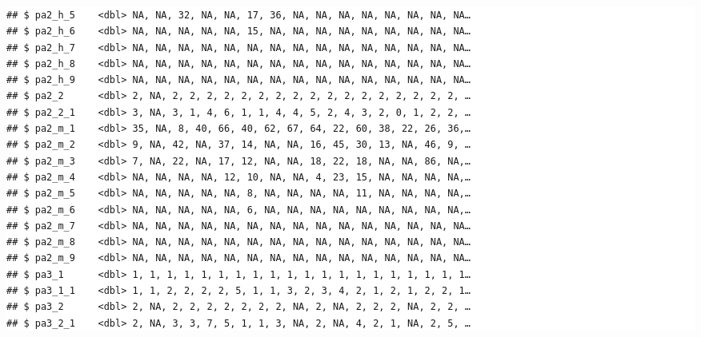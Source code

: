     ## $ pa2_h_5    <dbl> NA, NA, 32, NA, NA, 17, 36, NA, NA, NA, NA, NA, NA, NA, NA…
    ## $ pa2_h_6    <dbl> NA, NA, NA, NA, NA, 15, NA, NA, NA, NA, NA, NA, NA, NA, NA…
    ## $ pa2_h_7    <dbl> NA, NA, NA, NA, NA, NA, NA, NA, NA, NA, NA, NA, NA, NA, NA…
    ## $ pa2_h_8    <dbl> NA, NA, NA, NA, NA, NA, NA, NA, NA, NA, NA, NA, NA, NA, NA…
    ## $ pa2_h_9    <dbl> NA, NA, NA, NA, NA, NA, NA, NA, NA, NA, NA, NA, NA, NA, NA…
    ## $ pa2_2      <dbl> 2, NA, 2, 2, 2, 2, 2, 2, 2, 2, 2, 2, 2, 2, 2, 2, 2, 2, 2, …
    ## $ pa2_2_1    <dbl> 3, NA, 3, 1, 4, 6, 1, 1, 4, 4, 5, 2, 4, 3, 2, 0, 1, 2, 2, …
    ## $ pa2_m_1    <dbl> 35, NA, 8, 40, 66, 40, 62, 67, 64, 22, 60, 38, 22, 26, 36,…
    ## $ pa2_m_2    <dbl> 9, NA, 42, NA, 37, 14, NA, NA, 16, 45, 30, 13, NA, 46, 9, …
    ## $ pa2_m_3    <dbl> 7, NA, 22, NA, 17, 12, NA, NA, 18, 22, 18, NA, NA, 86, NA,…
    ## $ pa2_m_4    <dbl> NA, NA, NA, NA, 12, 10, NA, NA, 4, 23, 15, NA, NA, NA, NA,…
    ## $ pa2_m_5    <dbl> NA, NA, NA, NA, NA, 8, NA, NA, NA, NA, 11, NA, NA, NA, NA,…
    ## $ pa2_m_6    <dbl> NA, NA, NA, NA, NA, 6, NA, NA, NA, NA, NA, NA, NA, NA, NA,…
    ## $ pa2_m_7    <dbl> NA, NA, NA, NA, NA, NA, NA, NA, NA, NA, NA, NA, NA, NA, NA…
    ## $ pa2_m_8    <dbl> NA, NA, NA, NA, NA, NA, NA, NA, NA, NA, NA, NA, NA, NA, NA…
    ## $ pa2_m_9    <dbl> NA, NA, NA, NA, NA, NA, NA, NA, NA, NA, NA, NA, NA, NA, NA…
    ## $ pa3_1      <dbl> 1, 1, 1, 1, 1, 1, 1, 1, 1, 1, 1, 1, 1, 1, 1, 1, 1, 1, 1, 1…
    ## $ pa3_1_1    <dbl> 1, 1, 2, 2, 2, 2, 5, 1, 1, 3, 2, 3, 4, 2, 1, 2, 1, 2, 2, 1…
    ## $ pa3_2      <dbl> 2, NA, 2, 2, 2, 2, 2, 2, 2, NA, 2, NA, 2, 2, 2, NA, 2, 2, …
    ## $ pa3_2_1    <dbl> 2, NA, 3, 3, 7, 5, 1, 1, 3, NA, 2, NA, 4, 2, 1, NA, 2, 5, …